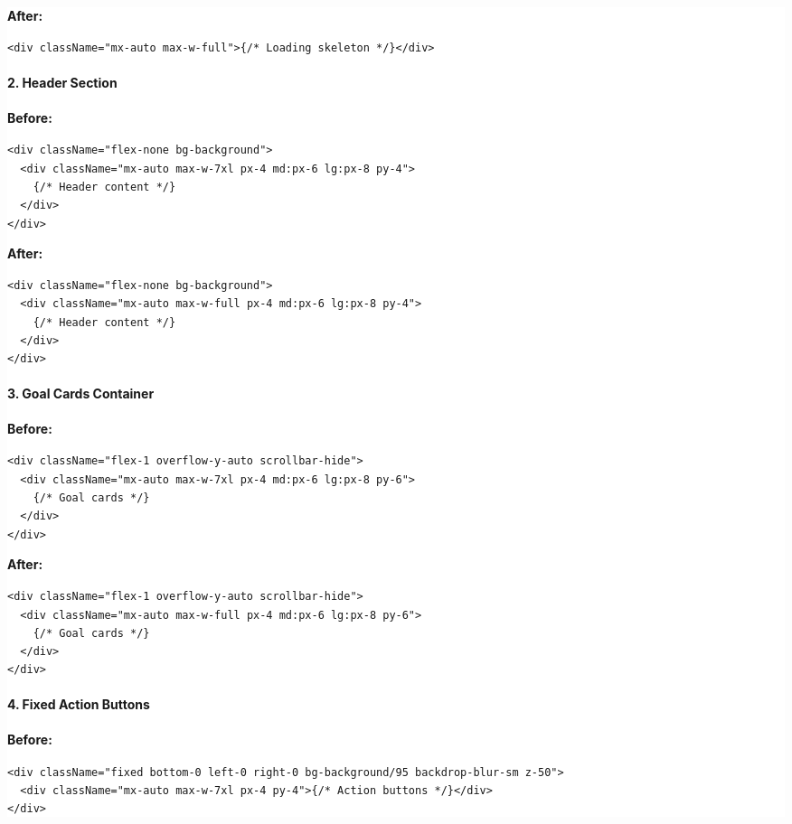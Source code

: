 **After:**

```tsx
<div className="mx-auto max-w-full">{/* Loading skeleton */}</div>
```

#### 2. Header Section

**Before:**

```tsx
<div className="flex-none bg-background">
  <div className="mx-auto max-w-7xl px-4 md:px-6 lg:px-8 py-4">
    {/* Header content */}
  </div>
</div>
```

**After:**

```tsx
<div className="flex-none bg-background">
  <div className="mx-auto max-w-full px-4 md:px-6 lg:px-8 py-4">
    {/* Header content */}
  </div>
</div>
```

#### 3. Goal Cards Container

**Before:**

```tsx
<div className="flex-1 overflow-y-auto scrollbar-hide">
  <div className="mx-auto max-w-7xl px-4 md:px-6 lg:px-8 py-6">
    {/* Goal cards */}
  </div>
</div>
```

**After:**

```tsx
<div className="flex-1 overflow-y-auto scrollbar-hide">
  <div className="mx-auto max-w-full px-4 md:px-6 lg:px-8 py-6">
    {/* Goal cards */}
  </div>
</div>
```

#### 4. Fixed Action Buttons

**Before:**

```tsx
<div className="fixed bottom-0 left-0 right-0 bg-background/95 backdrop-blur-sm z-50">
  <div className="mx-auto max-w-7xl px-4 py-4">{/* Action buttons */}</div>
</div>
```
